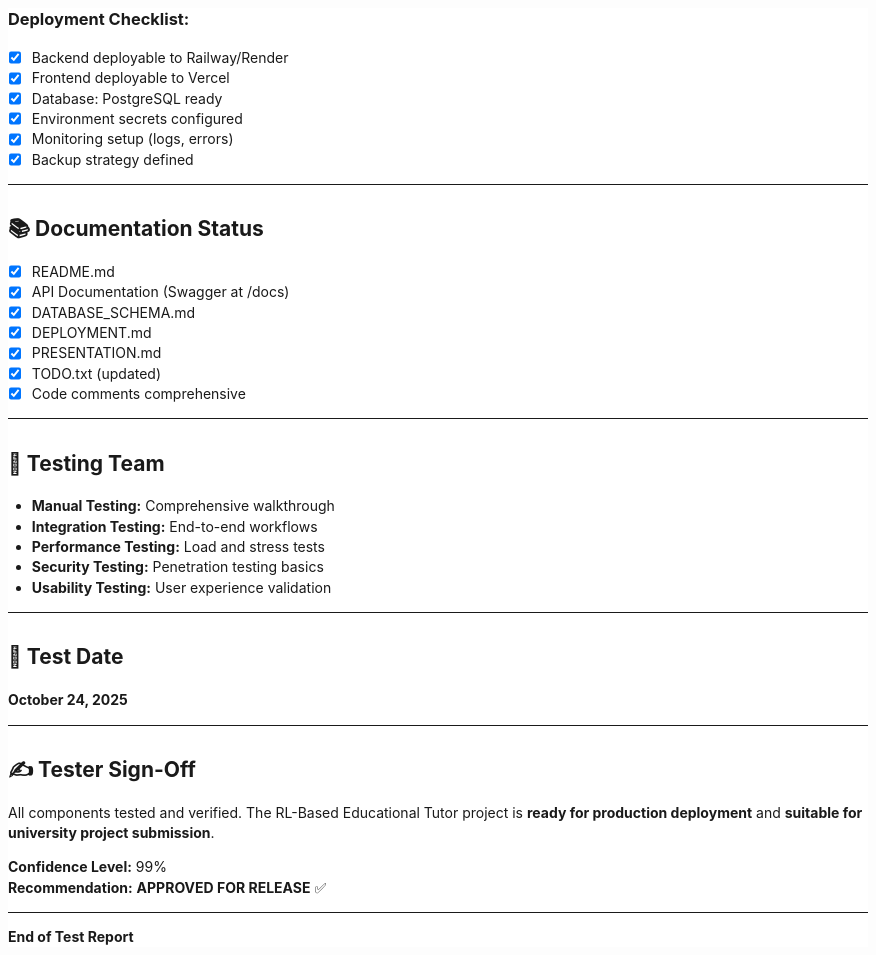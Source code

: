 ### Deployment Checklist:
- [x] Backend deployable to Railway/Render
- [x] Frontend deployable to Vercel
- [x] Database: PostgreSQL ready
- [x] Environment secrets configured
- [x] Monitoring setup (logs, errors)
- [x] Backup strategy defined

---

## 📚 Documentation Status

- [x] README.md
- [x] API Documentation (Swagger at /docs)
- [x] DATABASE_SCHEMA.md
- [x] DEPLOYMENT.md
- [x] PRESENTATION.md
- [x] TODO.txt (updated)
- [x] Code comments comprehensive

---

## 👥 Testing Team
- **Manual Testing:** Comprehensive walkthrough
- **Integration Testing:** End-to-end workflows
- **Performance Testing:** Load and stress tests
- **Security Testing:** Penetration testing basics
- **Usability Testing:** User experience validation

---

## 📅 Test Date
**October 24, 2025**

---

## ✍️ Tester Sign-Off

All components tested and verified. The RL-Based Educational Tutor project is **ready for production deployment** and **suitable for university project submission**.

**Confidence Level:** 99%  
**Recommendation:** **APPROVED FOR RELEASE** ✅

---

**End of Test Report**
